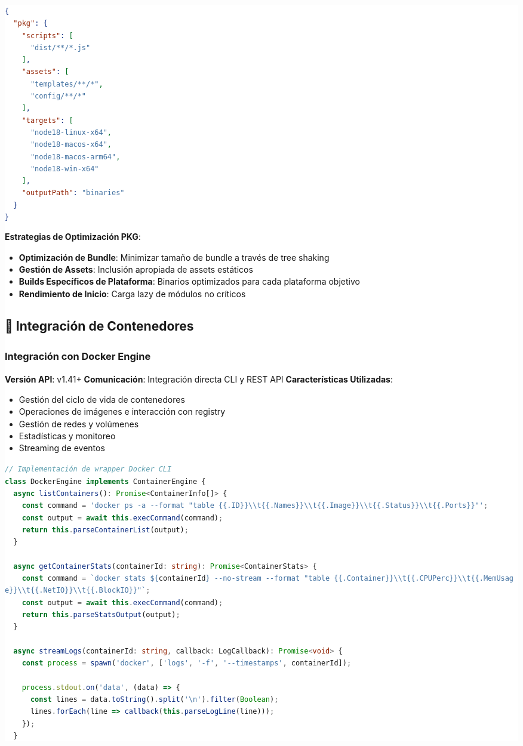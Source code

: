 ```json
{
  "pkg": {
    "scripts": [
      "dist/**/*.js"
    ],
    "assets": [
      "templates/**/*",
      "config/**/*"
    ],
    "targets": [
      "node18-linux-x64",
      "node18-macos-x64",
      "node18-macos-arm64",
      "node18-win-x64"
    ],
    "outputPath": "binaries"
  }
}
```

**Estrategias de Optimización PKG**:
- **Optimización de Bundle**: Minimizar tamaño de bundle a través de tree shaking
- **Gestión de Assets**: Inclusión apropiada de assets estáticos
- **Builds Específicos de Plataforma**: Binarios optimizados para cada plataforma objetivo
- **Rendimiento de Inicio**: Carga lazy de módulos no críticos

## 🐳 Integración de Contenedores

### Integración con Docker Engine

**Versión API**: v1.41+
**Comunicación**: Integración directa CLI y REST API
**Características Utilizadas**:
- Gestión del ciclo de vida de contenedores
- Operaciones de imágenes e interacción con registry
- Gestión de redes y volúmenes
- Estadísticas y monitoreo
- Streaming de eventos

```typescript
// Implementación de wrapper Docker CLI
class DockerEngine implements ContainerEngine {
  async listContainers(): Promise<ContainerInfo[]> {
    const command = 'docker ps -a --format "table {{.ID}}\\t{{.Names}}\\t{{.Image}}\\t{{.Status}}\\t{{.Ports}}"';
    const output = await this.execCommand(command);
    return this.parseContainerList(output);
  }

  async getContainerStats(containerId: string): Promise<ContainerStats> {
    const command = `docker stats ${containerId} --no-stream --format "table {{.Container}}\\t{{.CPUPerc}}\\t{{.MemUsage}}\\t{{.NetIO}}\\t{{.BlockIO}}"`;
    const output = await this.execCommand(command);
    return this.parseStatsOutput(output);
  }

  async streamLogs(containerId: string, callback: LogCallback): Promise<void> {
    const process = spawn('docker', ['logs', '-f', '--timestamps', containerId]);

    process.stdout.on('data', (data) => {
      const lines = data.toString().split('\n').filter(Boolean);
      lines.forEach(line => callback(this.parseLogLine(line)));
    });
  }
```